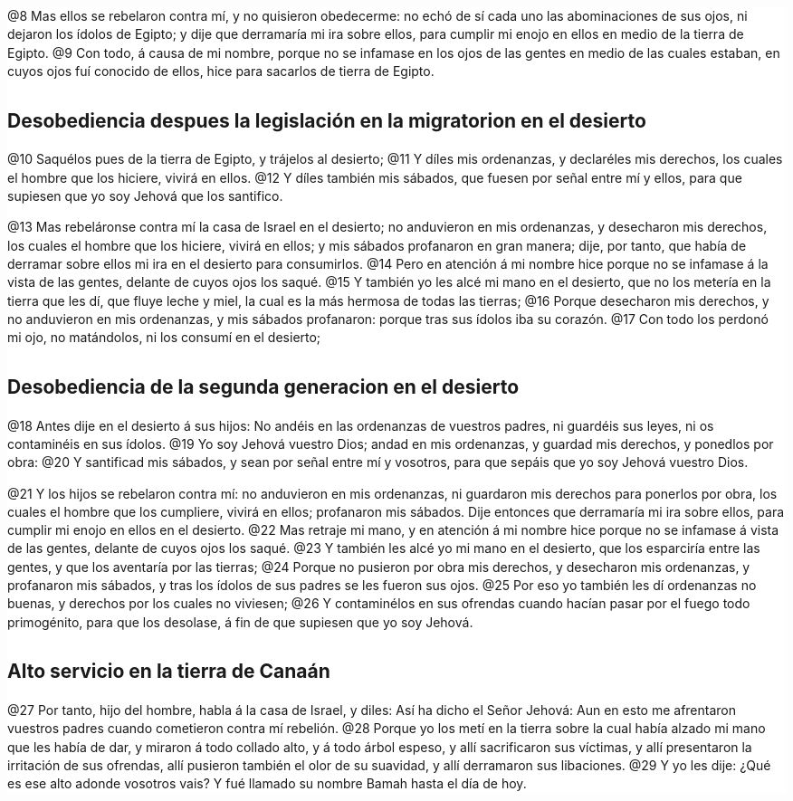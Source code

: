 @8 Mas ellos se rebelaron contra mí, y no quisieron obedecerme: no echó de sí cada uno las abominaciones de sus ojos, ni dejaron los ídolos de Egipto; y dije que derramaría mi ira sobre ellos, para cumplir mi enojo en ellos en medio de la tierra de Egipto. 
@9 Con todo, á causa de mi nombre, porque no se infamase en los ojos de las gentes en medio de las cuales estaban, en cuyos ojos fuí conocido de ellos, hice para sacarlos de tierra de Egipto.

## Desobediencia despues la legislación en la migratorion en el desierto
@10 Saquélos pues de la tierra de Egipto, y trájelos al desierto; 
@11 Y díles mis ordenanzas, y declaréles mis derechos, los cuales el hombre que los hiciere, vivirá en ellos. 
@12 Y díles también mis sábados, que fuesen por señal entre mí y ellos, para que supiesen que yo soy Jehová que los santifico.

@13 Mas rebeláronse contra mí la casa de Israel en el desierto; no anduvieron en mis ordenanzas, y desecharon mis derechos, los cuales el hombre que los hiciere, vivirá en ellos; y mis sábados profanaron en gran manera; dije, por tanto, que había de derramar sobre ellos mi ira en el desierto para consumirlos. 
@14 Pero en atención á mi nombre hice porque no se infamase á la vista de las gentes, delante de cuyos ojos los saqué. 
@15 Y también yo les alcé mi mano en el desierto, que no los metería en la tierra que les dí, que fluye leche y miel, la cual es la más hermosa de todas las tierras; 
@16 Porque desecharon mis derechos, y no anduvieron en mis ordenanzas, y mis sábados profanaron: porque tras sus ídolos iba su corazón. 
@17 Con todo los perdonó mi ojo, no matándolos, ni los consumí en el desierto;

## Desobediencia de la segunda generacion en el desierto
@18 Antes dije en el desierto á sus hijos: No andéis en las ordenanzas de vuestros padres, ni guardéis sus leyes, ni os contaminéis en sus ídolos. 
@19 Yo soy Jehová vuestro Dios; andad en mis ordenanzas, y guardad mis derechos, y ponedlos por obra: 
@20 Y santificad mis sábados, y sean por señal entre mí y vosotros, para que sepáis que yo soy Jehová vuestro Dios.

@21 Y los hijos se rebelaron contra mí: no anduvieron en mis ordenanzas, ni guardaron mis derechos para ponerlos por obra, los cuales el hombre que los cumpliere, vivirá en ellos; profanaron mis sábados. Dije entonces que derramaría mi ira sobre ellos, para cumplir mi enojo en ellos en el desierto. 
@22 Mas retraje mi mano, y en atención á mi nombre hice porque no se infamase á vista de las gentes, delante de cuyos ojos los saqué. 
@23 Y también les alcé yo mi mano en el desierto, que los esparciría entre las gentes, y que los aventaría por las tierras; 
@24 Porque no pusieron por obra mis derechos, y desecharon mis ordenanzas, y profanaron mis sábados, y tras los ídolos de sus padres se les fueron sus ojos. 
@25 Por eso yo también les dí ordenanzas no buenas, y derechos por los cuales no viviesen; 
@26 Y contaminélos en sus ofrendas cuando hacían pasar por el fuego todo primogénito, para que los desolase, á fin de que supiesen que yo soy Jehová.

## Alto servicio en la tierra de Canaán
@27 Por tanto, hijo del hombre, habla á la casa de Israel, y diles: Así ha dicho el Señor Jehová: Aun en esto me afrentaron vuestros padres cuando cometieron contra mí rebelión. 
@28 Porque yo los metí en la tierra sobre la cual había alzado mi mano que les había de dar, y miraron á todo collado alto, y á todo árbol espeso, y allí sacrificaron sus víctimas, y allí presentaron la irritación de sus ofrendas, allí pusieron también el olor de su suavidad, y allí derramaron sus libaciones. 
@29 Y yo les dije: ¿Qué es ese alto adonde vosotros vais? Y fué llamado su nombre Bamah hasta el día de hoy.
